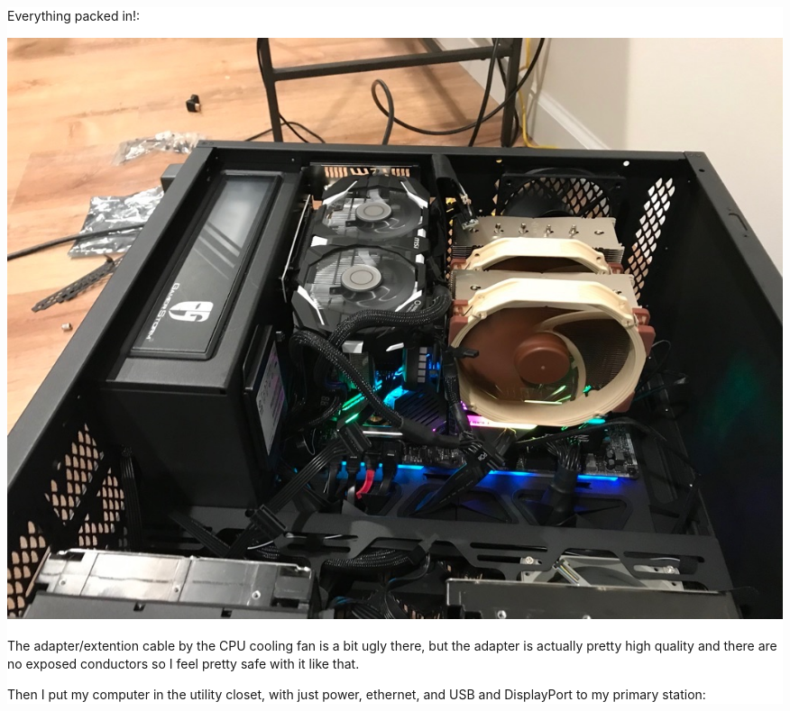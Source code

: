 Everything packed in!:

![Everything packed in](/4-in-1-computer.assets/D1C59735-7CC3-4774-8F4F-ABA96CEF7808_1_105_c.jpg)

The adapter/extention cable by the CPU cooling fan is a bit ugly there, but the adapter is actually pretty high quality and there are no exposed conductors so I feel pretty safe with it like that.

Then I put my computer in the utility closet, with just power, ethernet, and USB and DisplayPort to my primary station:
